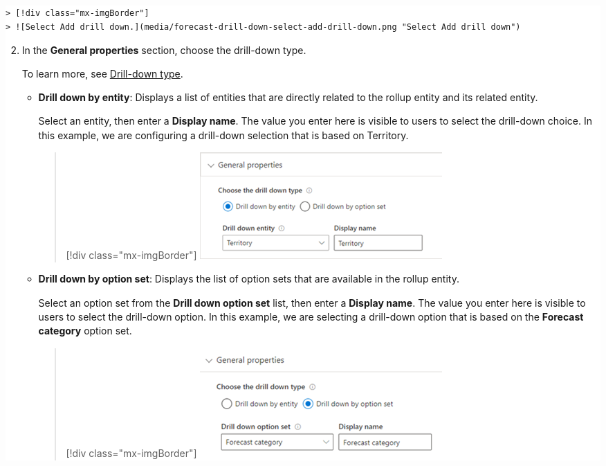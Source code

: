     > [!div class="mx-imgBorder"]
    > ![Select Add drill down.](media/forecast-drill-down-select-add-drill-down.png "Select Add drill down")

2.	In the **General properties** section, choose the drill-down type.

    To learn more, see [Drill-down type](#drill-down-type).

    -	**Drill down by entity**: Displays a list of entities that are directly related to the rollup entity and its related entity.
        
        Select an entity, then enter a **Display name**. The value you enter here is visible to users to select the drill-down choice. In this example, we are configuring a drill-down selection that is based on Territory.

        > [!div class="mx-imgBorder"]
        > ![Select drill-down entity.](media/forecast-drill-down-select-drill-down-entity.png "Select drill-down entity") 

    -	**Drill down by option set**: Displays the list of option sets that are available in the rollup entity.
        
        Select an option set from the **Drill down option set** list, then enter a **Display name**. The value you enter here is visible to users to select the drill-down option. In this example, we are selecting a drill-down option that is based on the **Forecast category** option set.

        > [!div class="mx-imgBorder"]
        > ![Select drill-down option set.](media/forecast-drill-down-select-drill-down-option-set.png "Select drill-down option set") 
